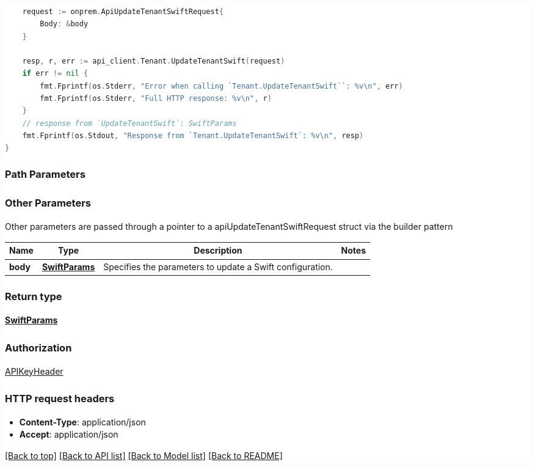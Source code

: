 ```go
    request := onprem.ApiUpdateTenantSwiftRequest{
        Body: &body
    }

    resp, r, err := api_client.Tenant.UpdateTenantSwift(request)
    if err != nil {
        fmt.Fprintf(os.Stderr, "Error when calling `Tenant.UpdateTenantSwift``: %v\n", err)
        fmt.Fprintf(os.Stderr, "Full HTTP response: %v\n", r)
    }
    // response from `UpdateTenantSwift`: SwiftParams
    fmt.Fprintf(os.Stdout, "Response from `Tenant.UpdateTenantSwift`: %v\n", resp)
}
```

### Path Parameters



### Other Parameters

Other parameters are passed through a pointer to a apiUpdateTenantSwiftRequest struct via the builder pattern


Name | Type | Description  | Notes
------------- | ------------- | ------------- | -------------
 **body** | [**SwiftParams**](SwiftParams.md) | Specifies the parameters to update a Swift configuration. | 

### Return type

[**SwiftParams**](SwiftParams.md)

### Authorization

[APIKeyHeader](../README.md#APIKeyHeader)

### HTTP request headers

- **Content-Type**: application/json
- **Accept**: application/json

[[Back to top]](#) [[Back to API list]](../README.md#documentation-for-api-endpoints)
[[Back to Model list]](../README.md#documentation-for-models)
[[Back to README]](../README.md)

